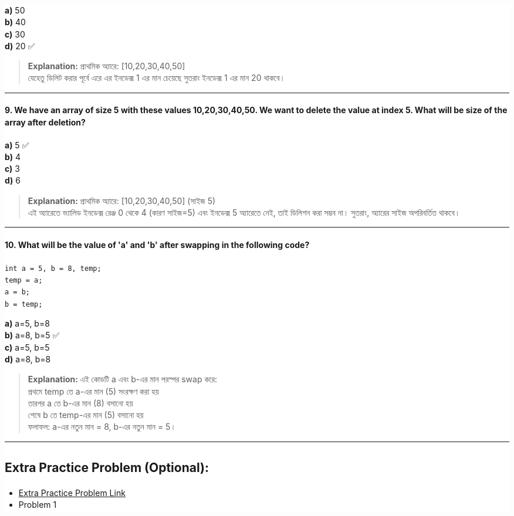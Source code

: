 **a)** 50   
**b)** 40     
**c)** 30     
**d)** 20 ✅  
> **Explanation:** প্রাথমিক অ্যারে: [10,20,30,40,50] <br>
যেহেতু ডিলিট করার পূর্বে এরে এর ইনডেক্স 1 এর মান চেয়েছে সুতরাং  ইনডেক্স 1 এর মান 20 থাকবে।
---
#### 9. We have an array of size 5 with these values 10,20,30,40,50. We want to delete the value at index 5. What will be size of the array after deletion?
**a)** 5 ✅   
**b)** 4     
**c)** 3     
**d)** 6   
> **Explanation:** প্রাথমিক অ্যারে: [10,20,30,40,50] (সাইজ 5) <br>
এই অ্যারেতে ভ্যালিড ইনডেক্স রেঞ্জ 0 থেকে 4 (কারণ সাইজ=5) এবং ইনডেক্স 5 অ্যারেতে নেই, তাই ডিলিশন করা সম্ভব না। সুতরাং, অ্যারের সাইজ অপরিবর্তিত থাকবে।
---
#### 10. What will be the value of 'a' and 'b' after swapping in the following code?
    int a = 5, b = 8, temp;
    temp = a;
    a = b;
    b = temp;
**a)** a=5, b=8    
**b)** a=8, b=5 ✅     
**c)** a=5, b=5     
**d)** a=8, b=8   
> **Explanation:** এই কোডটি a এবং b-এর মান পরস্পর swap করে: <br>
প্রথমে temp তে a-এর মান (5) সংরক্ষণ করা হয় <br>
তারপর a তে b-এর মান (8) বসানো হয় <br>
শেষে b তে temp-এর মান (5) বসানো হয় <br>
ফলাফল: a-এর নতুন মান = 8, b-এর নতুন মান = 5। <br>
---

## Extra Practice Problem (Optional):
- [Extra Practice Problem Link](https://docs.google.com/document/d/19OO0JfyCVLeJRT3IIszGUNlzBguXaWW9qE6SQsFTbF4/edit?usp=sharing)
- Problem 1